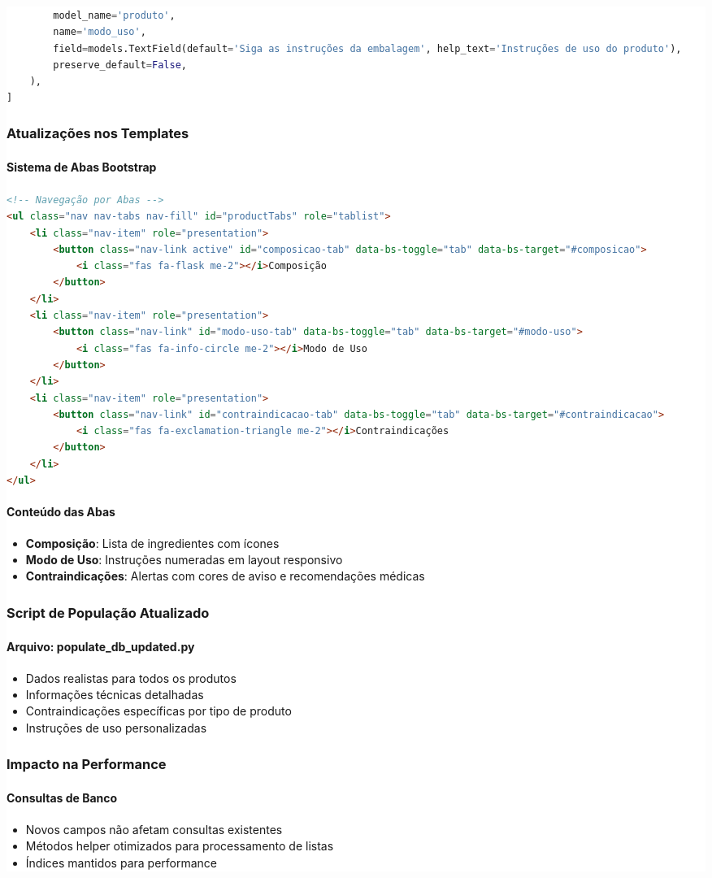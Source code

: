 ```python
        model_name='produto',
        name='modo_uso',
        field=models.TextField(default='Siga as instruções da embalagem', help_text='Instruções de uso do produto'),
        preserve_default=False,
    ),
]
```

### Atualizações nos Templates

#### Sistema de Abas Bootstrap
```html
<!-- Navegação por Abas -->
<ul class="nav nav-tabs nav-fill" id="productTabs" role="tablist">
    <li class="nav-item" role="presentation">
        <button class="nav-link active" id="composicao-tab" data-bs-toggle="tab" data-bs-target="#composicao">
            <i class="fas fa-flask me-2"></i>Composição
        </button>
    </li>
    <li class="nav-item" role="presentation">
        <button class="nav-link" id="modo-uso-tab" data-bs-toggle="tab" data-bs-target="#modo-uso">
            <i class="fas fa-info-circle me-2"></i>Modo de Uso
        </button>
    </li>
    <li class="nav-item" role="presentation">
        <button class="nav-link" id="contraindicacao-tab" data-bs-toggle="tab" data-bs-target="#contraindicacao">
            <i class="fas fa-exclamation-triangle me-2"></i>Contraindicações
        </button>
    </li>
</ul>
```

#### Conteúdo das Abas
- **Composição**: Lista de ingredientes com ícones
- **Modo de Uso**: Instruções numeradas em layout responsivo
- **Contraindicações**: Alertas com cores de aviso e recomendações médicas

### Script de População Atualizado

#### Arquivo: populate_db_updated.py
- Dados realistas para todos os produtos
- Informações técnicas detalhadas
- Contraindicações específicas por tipo de produto
- Instruções de uso personalizadas

### Impacto na Performance

#### Consultas de Banco
- Novos campos não afetam consultas existentes
- Métodos helper otimizados para processamento de listas
- Índices mantidos para performance
